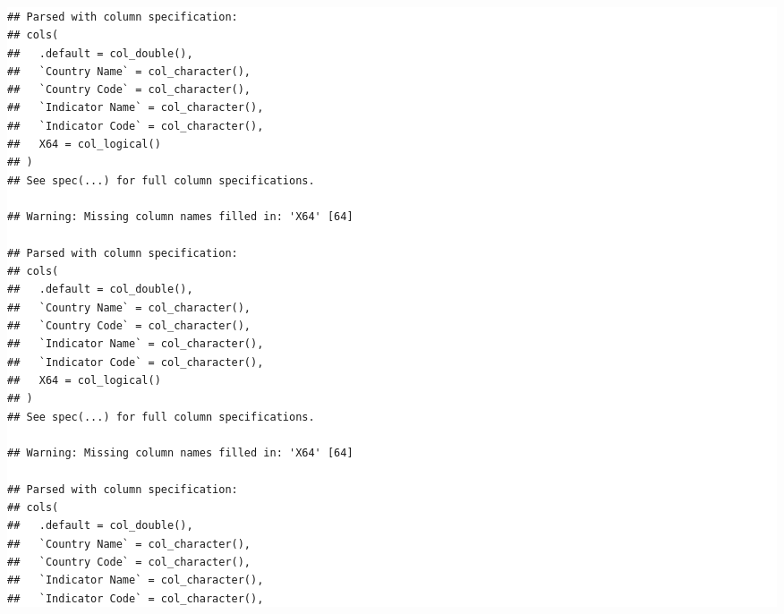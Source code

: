    ## Parsed with column specification:
    ## cols(
    ##   .default = col_double(),
    ##   `Country Name` = col_character(),
    ##   `Country Code` = col_character(),
    ##   `Indicator Name` = col_character(),
    ##   `Indicator Code` = col_character(),
    ##   X64 = col_logical()
    ## )
    ## See spec(...) for full column specifications.

    ## Warning: Missing column names filled in: 'X64' [64]

    ## Parsed with column specification:
    ## cols(
    ##   .default = col_double(),
    ##   `Country Name` = col_character(),
    ##   `Country Code` = col_character(),
    ##   `Indicator Name` = col_character(),
    ##   `Indicator Code` = col_character(),
    ##   X64 = col_logical()
    ## )
    ## See spec(...) for full column specifications.

    ## Warning: Missing column names filled in: 'X64' [64]

    ## Parsed with column specification:
    ## cols(
    ##   .default = col_double(),
    ##   `Country Name` = col_character(),
    ##   `Country Code` = col_character(),
    ##   `Indicator Name` = col_character(),
    ##   `Indicator Code` = col_character(),